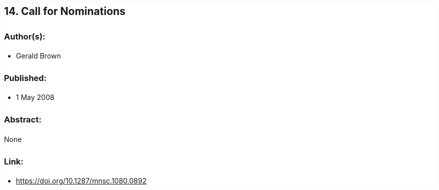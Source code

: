 ## 14. Call for Nominations
### Author(s):
- Gerald Brown
### Published:
- 1 May 2008
### Abstract:
None
### Link:
- https://doi.org/10.1287/mnsc.1080.0892

